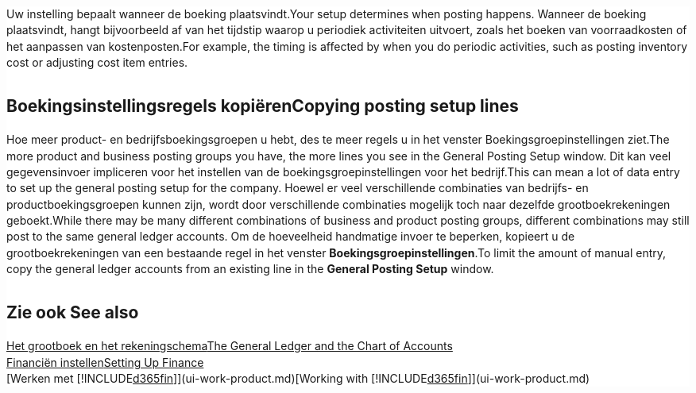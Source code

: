 <span data-ttu-id="4f3e0-179">Uw instelling bepaalt wanneer de boeking plaatsvindt.</span><span class="sxs-lookup"><span data-stu-id="4f3e0-179">Your setup determines when posting happens.</span></span> <span data-ttu-id="4f3e0-180">Wanneer de boeking plaatsvindt, hangt bijvoorbeeld af van het tijdstip waarop u periodiek activiteiten uitvoert, zoals het boeken van voorraadkosten of het aanpassen van kostenposten.</span><span class="sxs-lookup"><span data-stu-id="4f3e0-180">For example, the timing is affected by when you do periodic activities, such as posting inventory cost or adjusting cost item entries.</span></span>

## <a name="copying-posting-setup-lines"></a><span data-ttu-id="4f3e0-181">Boekingsinstellingsregels kopiëren</span><span class="sxs-lookup"><span data-stu-id="4f3e0-181">Copying posting setup lines</span></span>
<span data-ttu-id="4f3e0-182">Hoe meer product- en bedrijfsboekingsgroepen u hebt, des te meer regels u in het venster Boekingsgroepinstellingen ziet.</span><span class="sxs-lookup"><span data-stu-id="4f3e0-182">The more product and business posting groups you have, the more lines you see in the General Posting Setup window.</span></span> <span data-ttu-id="4f3e0-183">Dit kan veel gegevensinvoer impliceren voor het instellen van de boekingsgroepinstellingen voor het bedrijf.</span><span class="sxs-lookup"><span data-stu-id="4f3e0-183">This can mean a lot of data entry to set up the general posting setup for the company.</span></span> <span data-ttu-id="4f3e0-184">Hoewel er veel verschillende combinaties van bedrijfs- en productboekingsgroepen kunnen zijn, wordt door verschillende combinaties mogelijk toch naar dezelfde grootboekrekeningen geboekt.</span><span class="sxs-lookup"><span data-stu-id="4f3e0-184">While there may be many different combinations of business and product posting groups, different combinations may still post to the same general ledger accounts.</span></span> <span data-ttu-id="4f3e0-185">Om de hoeveelheid handmatige invoer te beperken, kopieert u de grootboekrekeningen van een bestaande regel in het venster **Boekingsgroepinstellingen**.</span><span class="sxs-lookup"><span data-stu-id="4f3e0-185">To limit the amount of manual entry, copy the general ledger accounts from an existing line in the **General Posting Setup** window.</span></span>

## <a name="see-also"></a><span data-ttu-id="4f3e0-186">Zie ook </span><span class="sxs-lookup"><span data-stu-id="4f3e0-186">See also</span></span>
[<span data-ttu-id="4f3e0-187">Het grootboek en het rekeningschema</span><span class="sxs-lookup"><span data-stu-id="4f3e0-187">The General Ledger and the Chart of Accounts</span></span>](finance-general-ledger.md)  
[<span data-ttu-id="4f3e0-188">Financiën instellen</span><span class="sxs-lookup"><span data-stu-id="4f3e0-188">Setting Up Finance</span></span>](finance-setup-finance.md)  
<span data-ttu-id="4f3e0-189">[Werken met [!INCLUDE[d365fin](includes/d365fin_md.md)]](ui-work-product.md)</span><span class="sxs-lookup"><span data-stu-id="4f3e0-189">[Working with [!INCLUDE[d365fin](includes/d365fin_md.md)]](ui-work-product.md)</span></span>

